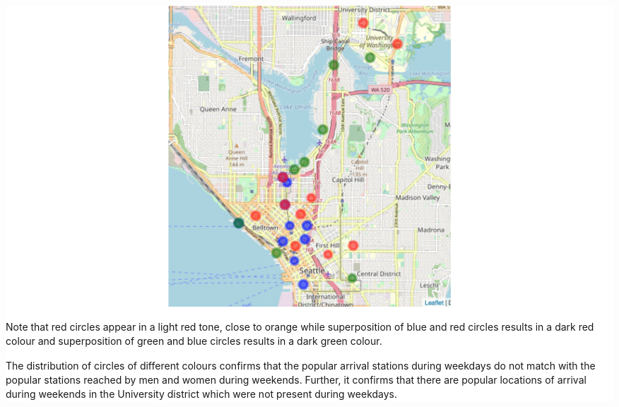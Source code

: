 <center><img src="../src/assets/DE_figure34.png" width="400" class="center" /></center>

Note that red circles appear in a light red tone, close to orange while superposition of blue and red circles results in a dark red colour and superposition of green and blue circles results in a dark green colour.

The distribution of circles of different colours confirms that the popular arrival stations during weekdays do not match with the popular stations reached by men and women during weekends. Further, it confirms that there are popular locations of arrival during weekends in the University district which were not present during weekdays.
